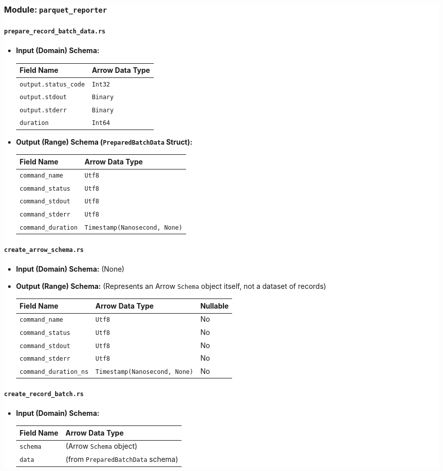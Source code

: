 
### Module: `parquet_reporter`

#### `prepare_record_batch_data.rs`

*   **Input (Domain) Schema:**

    | Field Name        | Arrow Data Type |
    | :---------------- | :-------------- |
    | `output.status_code` | `Int32`         |
    | `output.stdout`   | `Binary`        |
    | `output.stderr`   | `Binary`        |
    | `duration`        | `Int64`         |

*   **Output (Range) Schema (`PreparedBatchData` Struct):**

    | Field Name        | Arrow Data Type           |
    | :---------------- | :------------------------ |
    | `command_name`    | `Utf8`                    |
    | `command_status`  | `Utf8`                    |
    | `command_stdout`  | `Utf8`                    |
    | `command_stderr`  | `Utf8`                    |
    | `command_duration`| `Timestamp(Nanosecond, None)` |

#### `create_arrow_schema.rs`

*   **Input (Domain) Schema:** (None)

*   **Output (Range) Schema:** (Represents an Arrow `Schema` object itself, not a dataset of records)

    | Field Name          | Arrow Data Type           | Nullable |
    | :------------------ | :------------------------ | :------- |
    | `command_name`      | `Utf8`                    | No       |
    | `command_status`    | `Utf8`                    | No       |
    | `command_stdout`    | `Utf8`                    | No       |
    | `command_stderr`    | `Utf8`                    | No       |
    | `command_duration_ns` | `Timestamp(Nanosecond, None)` | No       |

#### `create_record_batch.rs`

*   **Input (Domain) Schema:**

    | Field Name        | Arrow Data Type           |
    | :---------------- | :------------------------ |
    | `schema`          | (Arrow `Schema` object)   |
    | `data`            | (from `PreparedBatchData` schema) |
